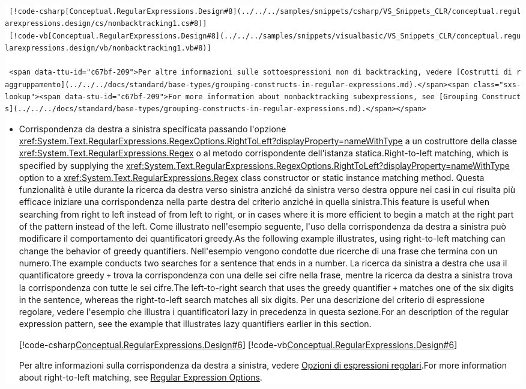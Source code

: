      [!code-csharp[Conceptual.RegularExpressions.Design#8](../../../samples/snippets/csharp/VS_Snippets_CLR/conceptual.regularexpressions.design/cs/nonbacktracking1.cs#8)]
     [!code-vb[Conceptual.RegularExpressions.Design#8](../../../samples/snippets/visualbasic/VS_Snippets_CLR/conceptual.regularexpressions.design/vb/nonbacktracking1.vb#8)]  
  
     <span data-ttu-id="c67bf-209">Per altre informazioni sulle sottoespressioni non di backtracking, vedere [Costrutti di raggruppamento](../../../docs/standard/base-types/grouping-constructs-in-regular-expressions.md).</span><span class="sxs-lookup"><span data-stu-id="c67bf-209">For more information about nonbacktracking subexpressions, see [Grouping Constructs](../../../docs/standard/base-types/grouping-constructs-in-regular-expressions.md).</span></span>  
  
- <span data-ttu-id="c67bf-210">Corrispondenza da destra a sinistra specificata passando l'opzione <xref:System.Text.RegularExpressions.RegexOptions.RightToLeft?displayProperty=nameWithType> a un costruttore della classe <xref:System.Text.RegularExpressions.Regex> o al metodo corrispondente dell'istanza statica.</span><span class="sxs-lookup"><span data-stu-id="c67bf-210">Right-to-left matching, which is specified by supplying the <xref:System.Text.RegularExpressions.RegexOptions.RightToLeft?displayProperty=nameWithType> option to a <xref:System.Text.RegularExpressions.Regex> class constructor or static instance matching method.</span></span> <span data-ttu-id="c67bf-211">Questa funzionalità è utile durante la ricerca da destra verso sinistra anziché da sinistra verso destra oppure nei casi in cui risulta più efficace iniziare una corrispondenza nella parte destra del criterio anziché in quella sinistra.</span><span class="sxs-lookup"><span data-stu-id="c67bf-211">This feature is useful when searching from right to left instead of from left to right, or in cases where it is more efficient to begin a match at the right part of the pattern instead of the left.</span></span> <span data-ttu-id="c67bf-212">Come illustrato nell'esempio seguente, l'uso della corrispondenza da destra a sinistra può modificare il comportamento dei quantificatori greedy.</span><span class="sxs-lookup"><span data-stu-id="c67bf-212">As the following example illustrates, using right-to-left matching can change the behavior of greedy quantifiers.</span></span> <span data-ttu-id="c67bf-213">Nell'esempio vengono condotte due ricerche di una frase che termina con un numero.</span><span class="sxs-lookup"><span data-stu-id="c67bf-213">The example conducts two searches for a sentence that ends in a number.</span></span> <span data-ttu-id="c67bf-214">La ricerca da sinistra a destra che usa il quantificatore greedy `+` trova la corrispondenza con una delle sei cifre nella frase, mentre la ricerca da destra a sinistra trova la corrispondenza con tutte le sei cifre.</span><span class="sxs-lookup"><span data-stu-id="c67bf-214">The left-to-right search that uses the greedy quantifier `+` matches one of the six digits in the sentence, whereas the right-to-left search matches all six digits.</span></span> <span data-ttu-id="c67bf-215">Per una descrizione del criterio di espressione regolare, vedere l'esempio che illustra i quantificatori lazy in precedenza in questa sezione.</span><span class="sxs-lookup"><span data-stu-id="c67bf-215">For an description of the regular expression pattern, see the example that illustrates lazy quantifiers earlier in this section.</span></span>  
  
     [!code-csharp[Conceptual.RegularExpressions.Design#6](../../../samples/snippets/csharp/VS_Snippets_CLR/conceptual.regularexpressions.design/cs/rtl1.cs#6)]
     [!code-vb[Conceptual.RegularExpressions.Design#6](../../../samples/snippets/visualbasic/VS_Snippets_CLR/conceptual.regularexpressions.design/vb/rtl1.vb#6)]  
  
     <span data-ttu-id="c67bf-216">Per altre informazioni sulla corrispondenza da destra a sinistra, vedere [Opzioni di espressioni regolari](../../../docs/standard/base-types/regular-expression-options.md).</span><span class="sxs-lookup"><span data-stu-id="c67bf-216">For more information about right-to-left matching, see [Regular Expression Options](../../../docs/standard/base-types/regular-expression-options.md).</span></span>  
  